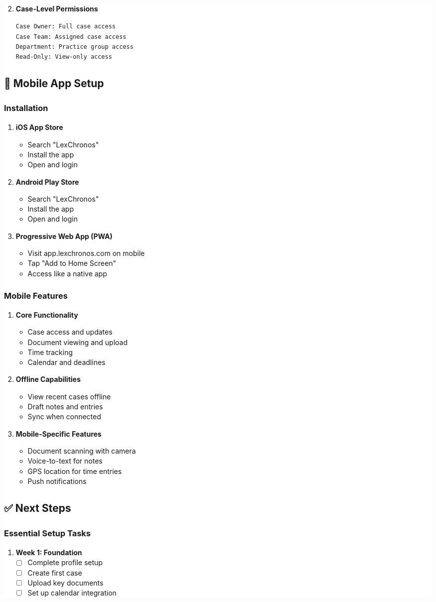 2. **Case-Level Permissions**
   ```
   Case Owner: Full case access
   Case Team: Assigned case access
   Department: Practice group access
   Read-Only: View-only access
   ```

## 📱 Mobile App Setup

### Installation

1. **iOS App Store**
   - Search "LexChronos"
   - Install the app
   - Open and login

2. **Android Play Store**
   - Search "LexChronos"
   - Install the app
   - Open and login

3. **Progressive Web App (PWA)**
   - Visit app.lexchronos.com on mobile
   - Tap "Add to Home Screen"
   - Access like a native app

### Mobile Features

1. **Core Functionality**
   - Case access and updates
   - Document viewing and upload
   - Time tracking
   - Calendar and deadlines

2. **Offline Capabilities**
   - View recent cases offline
   - Draft notes and entries
   - Sync when connected

3. **Mobile-Specific Features**
   - Document scanning with camera
   - Voice-to-text for notes
   - GPS location for time entries
   - Push notifications

## ✅ Next Steps

### Essential Setup Tasks

1. **Week 1: Foundation**
   - [ ] Complete profile setup
   - [ ] Create first case
   - [ ] Upload key documents
   - [ ] Set up calendar integration
